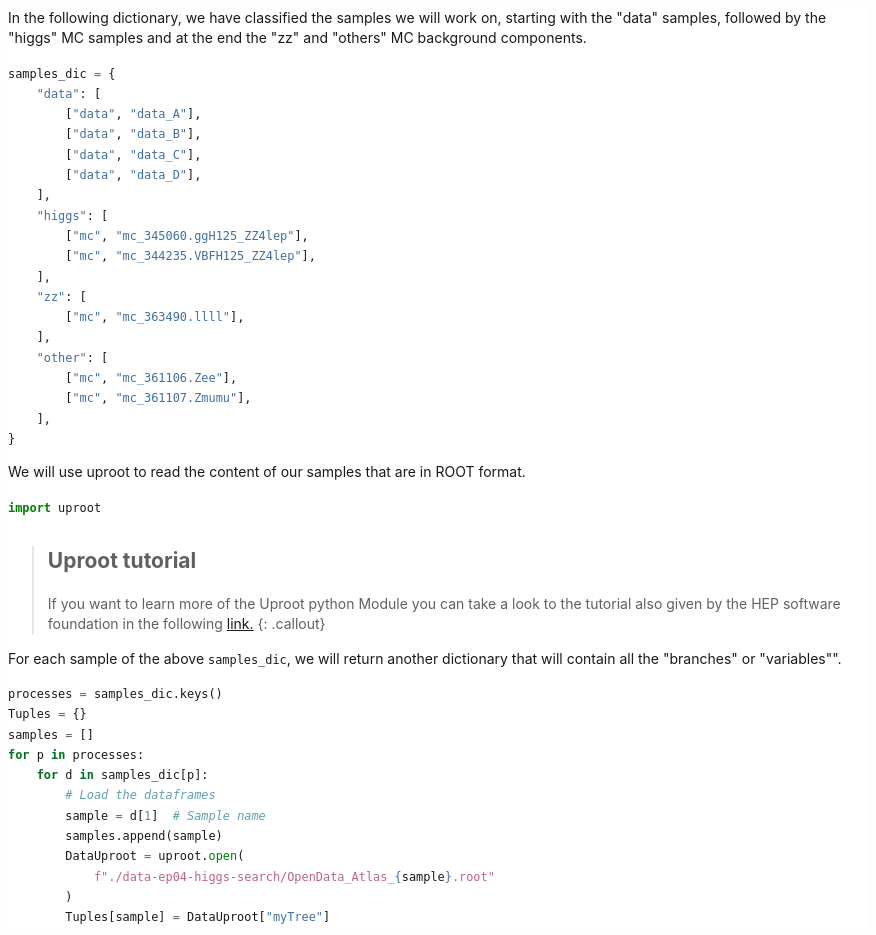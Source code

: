 In the following dictionary, we have classified the samples we will work on, starting with the "data" samples,
followed by the "higgs" MC samples and at the end the "zz" and "others" MC background components.

```python
samples_dic = {
    "data": [
        ["data", "data_A"],
        ["data", "data_B"],
        ["data", "data_C"],
        ["data", "data_D"],
    ],
    "higgs": [
        ["mc", "mc_345060.ggH125_ZZ4lep"],
        ["mc", "mc_344235.VBFH125_ZZ4lep"],
    ],
    "zz": [
        ["mc", "mc_363490.llll"],
    ],
    "other": [
        ["mc", "mc_361106.Zee"],
        ["mc", "mc_361107.Zmumu"],
    ],
}
```

We will use uproot to read the content of our samples that are in ROOT format.

```python
import uproot
```

> ## Uproot tutorial
>
> If you want to learn more of the Uproot python Module you can take a look to the tutorial also given by the HEP software foundation in the following
> [link.](https://hsf-training.github.io/hsf-training-uproot-webpage/index.html)
{: .callout}

For each sample of the above `samples_dic`, we will return another dictionary that will contain all the "branches" or "variables"".
```python
processes = samples_dic.keys()
Tuples = {}
samples = []
for p in processes:
    for d in samples_dic[p]:
        # Load the dataframes
        sample = d[1]  # Sample name
        samples.append(sample)
        DataUproot = uproot.open(
            f"./data-ep04-higgs-search/OpenData_Atlas_{sample}.root"
        )
        Tuples[sample] = DataUproot["myTree"]
```
